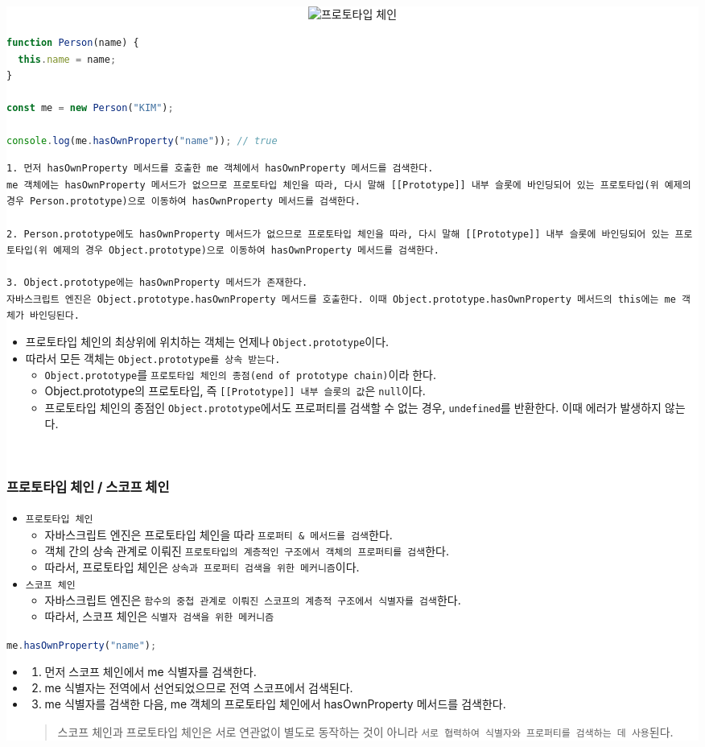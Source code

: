 <div style="text-align:center;">
  <img width="571" alt="프로토타입 체인" src="https://github.com/Yoonkyoungme/js-deep-dive-study/assets/100656920/4d6816bd-29ba-4008-b99d-e0d8eca0149f">
</div>

```js
function Person(name) {
  this.name = name;
}

const me = new Person("KIM");

console.log(me.hasOwnProperty("name")); // true
```

```
1. 먼저 hasOwnProperty 메서드를 호출한 me 객체에서 hasOwnProperty 메서드를 검색한다.
me 객체에는 hasOwnProperty 메서드가 없으므로 프로토타입 체인을 따라, 다시 말해 [[Prototype]] 내부 슬롯에 바인딩되어 있는 프로토타입(위 예제의 경우 Person.prototype)으로 이동하여 hasOwnProperty 메서드를 검색한다.

2. Person.prototype에도 hasOwnProperty 메서드가 없으므로 프로토타입 체인을 따라, 다시 말해 [[Prototype]] 내부 슬롯에 바인딩되어 있는 프로토타입(위 예제의 경우 Object.prototype)으로 이동하여 hasOwnProperty 메서드를 검색한다.

3. Object.prototype에는 hasOwnProperty 메서드가 존재한다.
자바스크립트 엔진은 Object.prototype.hasOwnProperty 메서드를 호출한다. 이때 Object.prototype.hasOwnProperty 메서드의 this에는 me 객체가 바인딩된다.
```

- 프로토타입 체인의 최상위에 위치하는 객체는 언제나 `Object.prototype`이다.
- 따라서 모든 객체는 `Object.prototype를 상속 받는다.`
  - `Object.prototype`를 `프로토타입 체인의 종점(end of prototype chain)`이라 한다.
  - Object.prototype의 프로토타입, 즉 `[[Prototype]] 내부 슬롯의 값`은 `null`이다.
  - 프로토타입 체인의 종점인 `Object.prototype`에서도 프로퍼티를 검색할 수 없는 경우, `undefined`를 반환한다. 이때 에러가 발생하지 않는다.

<br />

### 프로토타입 체인 / 스코프 체인

- `프로토타입 체인`
  - 자바스크립트 엔진은 프로토타입 체인을 따라 `프로퍼티 & 메서드를 검색`한다.
  - 객체 간의 상속 관계로 이뤄진 `프로토타입의 계층적인 구조에서 객체의 프로퍼티를 검색`한다.
  - 따라서, 프로토타입 체인은 `상속과 프로퍼티 검색을 위한 메커니즘`이다.
- `스코프 체인`
  - 자바스크립트 엔진은 `함수의 중첩 관계로 이뤄진 스코프의 계층적 구조에서 식별자를 검색`한다.
  - 따라서, 스코프 체인은 `식별자 검색을 위한 메커니즘`

```js
me.hasOwnProperty("name");
```

- 1. 먼저 스코프 체인에서 me 식별자를 검색한다.
- 2. me 식별자는 전역에서 선언되었으므로 전역 스코프에서 검색된다.
- 3. me 식별자를 검색한 다음, me 객체의 프로토타입 체인에서 hasOwnProperty 메서드를 검색한다.

  > 스코프 체인과 프로토타입 체인은 서로 연관없이 별도로 동작하는 것이 아니라 `서로 협력하여 식별자와 프로퍼티를 검색하는 데 사용`된다.
